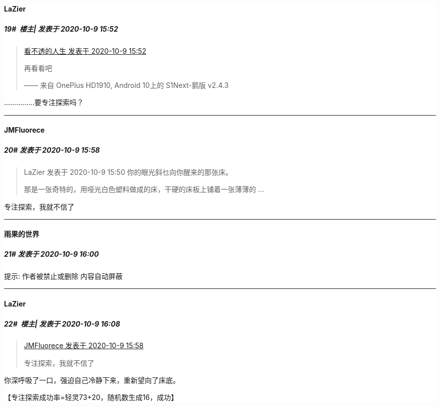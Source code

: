 ####  LaZier  
##### 19#         楼主| 发表于 2020-10-9 15:52



<blockquote><a href="httphttps://bbs.saraba1st.com/2b/forum.php?mod=redirect&amp;goto=findpost&amp;pid=48998746&amp;ptid=1964133" target="_blank">看不透的人生 发表于 2020-10-9 15:52</a>

再看看吧


—— 来自 OnePlus HD1910, Android 10上的 S1Next-鹅版 v2.4.3</blockquote>
...............要专注探索吗？







*****

####  JMFluorece  
##### 20#       发表于 2020-10-9 15:58



<blockquote>LaZier 发表于 2020-10-9 15:50
你的眼光斜乜向你醒来的那张床。


那是一张奇特的，用哑光白色塑料做成的床，干硬的床板上铺着一张薄薄的 ...</blockquote>
专注探索，我就不信了







*****

####  雨果的世界  
##### 21#       发表于 2020-10-9 16:00

提示: 作者被禁止或删除 内容自动屏蔽



*****

####  LaZier  
##### 22#         楼主| 发表于 2020-10-9 16:08



<blockquote><a href="httphttps://bbs.saraba1st.com/2b/forum.php?mod=redirect&amp;goto=findpost&amp;pid=48998810&amp;ptid=1964133" target="_blank">JMFluorece 发表于 2020-10-9 15:58</a>

专注探索，我就不信了</blockquote>
你深呼吸了一口，强迫自己冷静下来，重新望向了床底。


【专注探索成功率=轻灵73+20，随机数生成16，成功】
